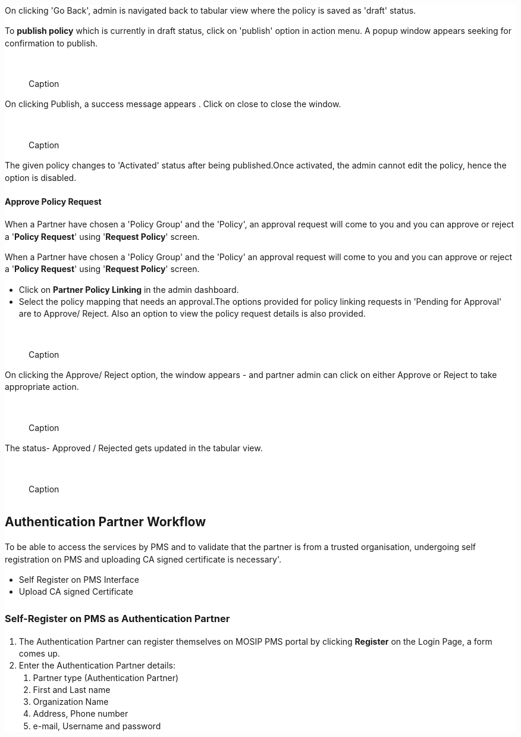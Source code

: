 On clicking 'Go Back', admin is navigated back to tabular view where the policy is saved as 'draft' status.

To **publish policy** which is currently in draft status, click on 'publish' option in action menu. A popup window appears seeking for confirmation to publish.

<figure><img src="../../../../.gitbook/assets/temp-auth-partner-image8.png" alt=""><figcaption><p>Caption</p></figcaption></figure>

On clicking Publish, a success message appears . Click on close to close the window.

<figure><img src="../../../../.gitbook/assets/temp-auth-partner-image9.png" alt=""><figcaption><p>Caption</p></figcaption></figure>

The given policy changes to 'Activated' status after being published.Once activated, the admin cannot edit the policy, hence the option is disabled.

#### Approve Policy Request

When a Partner have chosen a 'Policy Group' and the 'Policy', an approval request will come to you and you can approve or reject a '**Policy Request**' using '**Request Policy**' screen.

When a Partner have chosen a 'Policy Group' and the 'Policy' an approval request will come to you and you can approve or reject a '**Policy Request**' using '**Request Policy**' screen.

* Click on **Partner Policy Linking** in the admin dashboard.
* Select the policy mapping that needs an approval.The options provided for policy linking requests in 'Pending for Approval' are to Approve/ Reject. Also an option to view the policy request details is also provided.

<figure><img src="../../../../.gitbook/assets/temp-auth-partner-image10.png" alt=""><figcaption><p>Caption</p></figcaption></figure>

On clicking the Approve/ Reject option, the window appears - and partner admin can click on either Approve or Reject to take appropriate action.

<figure><img src="../../../../.gitbook/assets/temp-auth-partner-image11.png" alt=""><figcaption><p>Caption</p></figcaption></figure>

The status- Approved / Rejected gets updated in the tabular view.

<figure><img src="../../../../.gitbook/assets/temp-auth-partner-image12.png" alt=""><figcaption><p>Caption</p></figcaption></figure>

## Authentication Partner Workflow

To be able to access the services by PMS and to validate that the partner is from a trusted organisation, undergoing self registration on PMS and uploading CA signed certificate is necessary'.

* Self Register on PMS Interface
* Upload CA signed Certificate

### Self-Register on PMS as Authentication Partner

1. The Authentication Partner can register themselves on MOSIP PMS portal by clicking **Register** on the Login Page, a form comes up.
2. Enter the Authentication Partner details:
   1. Partner type (Authentication Partner)
   2. First and Last name
   3. Organization Name
   4. Address, Phone number
   5. e-mail, Username and password
